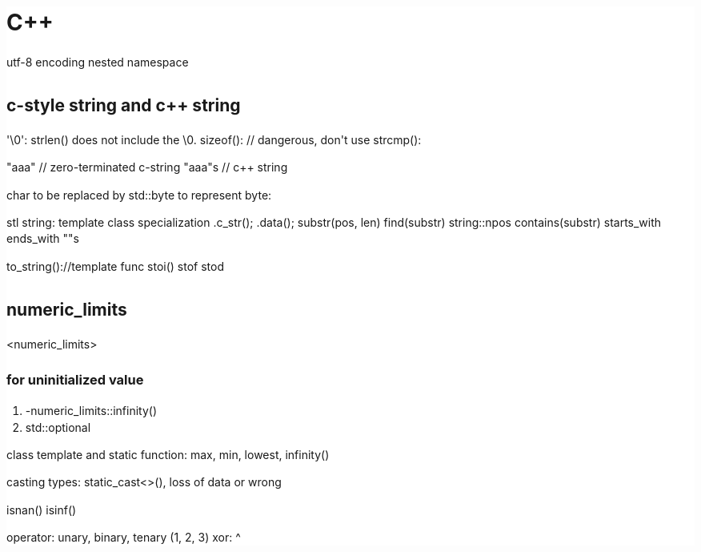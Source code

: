 # C++

utf-8 encoding
nested namespace

## c-style string and c++ string

<cstring>
<string>

'\0': strlen() does not include the \0.
sizeof(): // dangerous, don't use
strcmp():

"aaa" // zero-terminated c-string
"aaa"s // c++ string

char to be replaced by std::byte to represent byte: <cstddef>

stl string: template class specialization
.c_str();
.data();
substr(pos, len)
find(substr)
string::npos
contains(substr)
starts_with
ends_with
""s

to_string()://template func
stoi()
stof
stod

## numeric_limits

<numeric_limits>

### for uninitialized value

1. -numeric_limits<float>::infinity()
2. std::optional

class template and static function: max, min, lowest, infinity()

casting types: static_cast<>(), loss of data or wrong

<cmath>
isnan() isinf()

operator: unary, binary, tenary (1, 2, 3)
xor: ^
